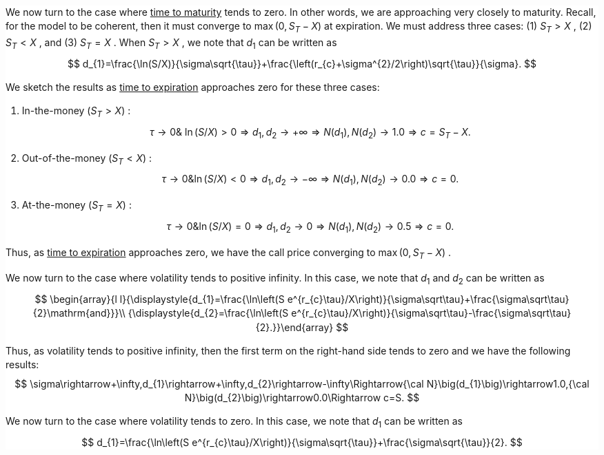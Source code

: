 We now turn to the case where [time to maturity](../../../Financial%20Instruments/Lecture%20Notes-%20Financial%20Instruments/Teaching%20Note%201-%20Forward%20Rates%20Agreement/Hedging%20Strategies%20with%20Forwards.md) tends to zero. In other words, we are approaching very closely to maturity. Recall, for the model to be coherent, then it must converge to $\operatorname*{max}\bigl(0,S_{T}-X\bigr)$ at expiration. We must address three cases: (1) $S_{T}>X$ , (2) $S_{T}<X$ , and (3) $S_{T}=X$ . When $S_{T}>X$ , we note that $d_{1}$ can be written as  
$$
d_{1}=\frac{\ln(S/X)}{\sigma\sqrt{\tau}}+\frac{\left(r_{c}+\sigma^{2}/2\right)\sqrt{\tau}}{\sigma}.
$$  

We sketch the results as [time to expiration](../../Derivatives/Part%20IV%20-%20Options/Chapter%2016%20-%20Black–Scholes%20Model.md) approaches zero for these three cases:  

1. In-the-money $(S_{T}>X)$ :  
$$
\tau\rightarrow0\&\ \ln(S/X)>0\Rightarrow d_{1},d_{2}\rightarrow+\infty\Rightarrow N\big(d_{1}\big),N\big(d_{2}\big)\rightarrow1.0\Rightarrow c=S_{T}-X.
$$  

2. Out-of-the-money $(S_{T}<X)$ :  
$$
\tau\to0\&\ln(S/X)<0\Rightarrow d_{1},d_{2}\to-\infty\Rightarrow N{\big(}d_{1}{\big)},N{\big(}d_{2}{\big)}\to0.0\Rightarrow c=0.
$$  

3. At-the-money $(S_{T}=X)$ :  
$$
\tau\rightarrow0\&\ln(S/X)=0\Rightarrow d_{1},d_{2}\rightarrow0\Rightarrow N\left(d_{1}\right),N\left(d_{2}\right)\rightarrow0.5\Rightarrow c=0.
$$  

Thus, as [time to expiration](../../Derivatives/Part%20IV%20-%20Options/Chapter%2016%20-%20Black–Scholes%20Model.md) approaches zero, we have the call price converging to $\operatorname*{max}(0,S_{T}-X)$ .  

We now turn to the case where volatility tends to positive infinity. In this case, we note that $d_{1}$ and $d_{2}$ can be written as  
$$
\begin{array}{l l}{\displaystyle{d_{1}=\frac{\ln\left(S e^{r_{c}\tau}/X\right)}{\sigma\sqrt\tau}+\frac{\sigma\sqrt\tau}{2}\mathrm{and}}}\\ {\displaystyle{d_{2}=\frac{\ln\left(S e^{r_{c}\tau}/X\right)}{\sigma\sqrt\tau}-\frac{\sigma\sqrt\tau}{2}.}}\end{array}
$$  

Thus, as volatility tends to positive infinity, then the first term on the right-hand side tends to zero and we have the following results:  
$$
\sigma\rightarrow+\infty,d_{1}\rightarrow+\infty,d_{2}\rightarrow-\infty\Rightarrow{\cal N}\big(d_{1}\big)\rightarrow1.0,{\cal N}\big(d_{2}\big)\rightarrow0.0\Rightarrow c=S.
$$  

We now turn to the case where volatility tends to zero. In this case, we note that $d_{1}$ can be written as  
$$
d_{1}=\frac{\ln\left(S e^{r_{c}\tau}/X\right)}{\sigma\sqrt{\tau}}+\frac{\sigma\sqrt{\tau}}{2}.
$$  
